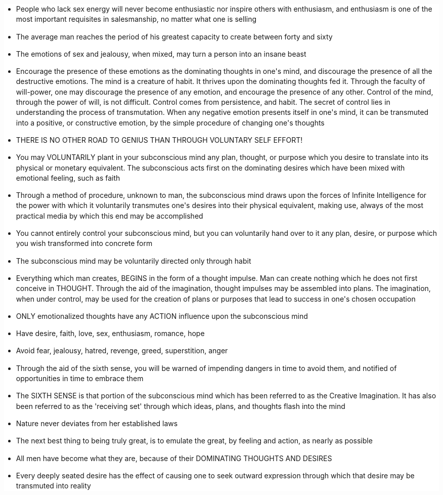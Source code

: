 -   People who lack sex energy will never become enthusiastic nor inspire others with enthusiasm, and enthusiasm is one of the most important requisites in salesmanship, no matter what one is selling
    
-   The average man reaches the period of his greatest capacity to create between forty and sixty
    
-   The emotions of sex and jealousy, when mixed, may turn a person into an insane beast
    
-   Encourage the presence of these emotions as the dominating thoughts in one's mind, and discourage the presence of all the destructive emotions. The mind is a creature of habit. It thrives upon the dominating thoughts fed it. Through the faculty of will-power, one may discourage the presence of any emotion, and encourage the presence of any other. Control of the mind, through the power of will, is not difficult. Control comes from persistence, and habit. The secret of control lies in understanding the process of transmutation. When any negative emotion presents itself in one's mind, it can be transmuted into a positive, or constructive emotion, by the simple procedure of changing one's thoughts
    
-   THERE IS NO OTHER ROAD TO GENIUS THAN THROUGH VOLUNTARY SELF EFFORT!
    
-   You may VOLUNTARILY plant in your subconscious mind any plan, thought, or purpose which you desire to translate into its physical or monetary equivalent. The subconscious acts first on the dominating desires which have been mixed with emotional feeling, such as faith
    
-   Through a method of procedure, unknown to man, the subconscious mind draws upon the forces of Infinite Intelligence for the power with which it voluntarily transmutes one's desires into their physical equivalent, making use, always of the most practical media by which this end may be accomplished
    
-   You cannot entirely control your subconscious mind, but you can voluntarily hand over to it any plan, desire, or purpose which you wish transformed into concrete form
    
-   The subconscious mind may be voluntarily directed only through habit
    
-   Everything which man creates, BEGINS in the form of a thought impulse. Man can create nothing which he does not first conceive in THOUGHT. Through the aid of the imagination, thought impulses may be assembled into plans. The imagination, when under control, may be used for the creation of plans or purposes that lead to success in one's chosen occupation
    
-   ONLY emotionalized thoughts have any ACTION influence upon the subconscious mind
    
-   Have desire, faith, love, sex, enthusiasm, romance, hope
    
-   Avoid fear, jealousy, hatred, revenge, greed, superstition, anger
    
-   Through the aid of the sixth sense, you will be warned of impending dangers in time to avoid them, and notified of opportunities in time to embrace them
    
-   The SIXTH SENSE is that portion of the subconscious mind which has been referred to as the Creative Imagination. It has also been referred to as the 'receiving set' through which ideas, plans, and thoughts flash into the mind
    
-   Nature never deviates from her established laws
    
-   The next best thing to being truly great, is to emulate the great, by feeling and action, as nearly as possible
    
-   All men have become what they are, because of their DOMINATING THOUGHTS AND DESIRES
    
-   Every deeply seated desire has the effect of causing one to seek outward expression through which that desire may be transmuted into reality
    